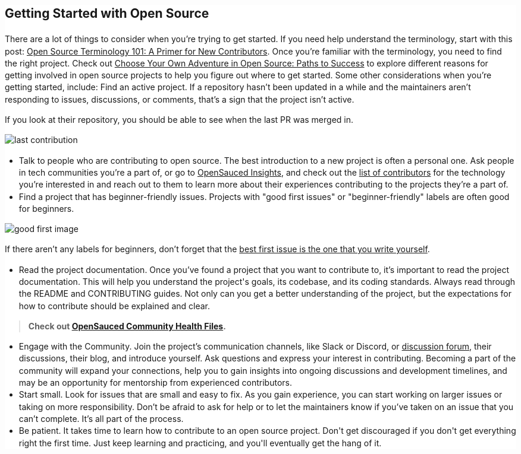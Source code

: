 
## Getting Started with Open Source
There are a lot of things to consider when you’re trying to get started. If you need help understand the terminology, start with this post: [Open Source Terminology 101: A Primer for New Contributors](https://dev.to/opensauced/open-source-terminology-101-a-primer-for-new-contributors-k46
). Once you’re familiar with the terminology, you need to find the right project. Check out [Choose Your Own Adventure in Open Source: Paths to Success](https://dev.to/opensauced/choose-your-own-adventure-in-open-source-paths-to-success-167p) to explore different reasons for getting involved in open source projects to help you figure out where to get started. Some other considerations when you’re getting started, include:
Find an active project. If a repository hasn’t been updated in a while and the maintainers aren’t responding to issues, discussions, or comments, that’s a sign that the project isn’t active. 

If you look at their repository, you should be able to see when the last PR was merged in.

![last contribution](https://cdn.sanity.io/images/r7m53vrk/production/1d580ab74f4ed7a48391532dd480022dff1507cc-591x62.png?w=450)


- Talk to people who are contributing to open source. The best introduction to a new project is often a personal one. Ask people in tech communities you’re a part of, or go to [OpenSauced Insights](https://insights.opensauced.pizza), and check out the [list of contributors](https://insights.opensauced.pizza/javascript/contributors/filter/recent) for the technology you’re interested in and reach out to them to learn more about their experiences contributing to the projects they’re a part of.
- Find a project that has beginner-friendly issues. Projects with "good first issues" or "beginner-friendly" labels are often good for beginners. 

![good first image](https://cdn.sanity.io/images/r7m53vrk/production/23ddbe0889ac541dc4f475e8cef280f82e78bb6b-613x145.png?w=450)


If there aren’t any labels for beginners, don’t forget that the [best first issue is the one that you write yourself](https://opensauced.pizza/blog/good-first-issues-dont-exist).

- Read the project documentation. Once you’ve found a project that you want to contribute to, it’s important to read the project documentation. This will help you understand the project's goals, its codebase, and its coding standards. Always read through the README and CONTRIBUTING guides. Not only can you get a better understanding of the project, but the expectations for how to contribute should be explained and clear.
 
> **Check out [OpenSauced Community Health Files](https://github.com/open-sauced/.github/tree/main).**

- Engage with the Community. Join the project’s communication channels, like Slack or Discord, or [discussion forum](https://github.com/orgs/open-sauced/discussions), their discussions, their blog, and introduce yourself. Ask questions and express your interest in contributing. Becoming a part of the community will expand your connections, help you to gain insights into ongoing discussions and development timelines, and may be an opportunity for mentorship from experienced contributors.
- Start small. Look for issues that are small and easy to fix. As you gain experience, you can start working on larger issues or taking on more responsibility. Don’t be afraid to ask for help or to let the maintainers know if you’ve taken on an issue that you can’t complete. It’s all part of the process.
- Be patient. It takes time to learn how to contribute to an open source project. Don't get discouraged if you don't get everything right the first time. Just keep learning and practicing, and you'll eventually get the hang of it.
